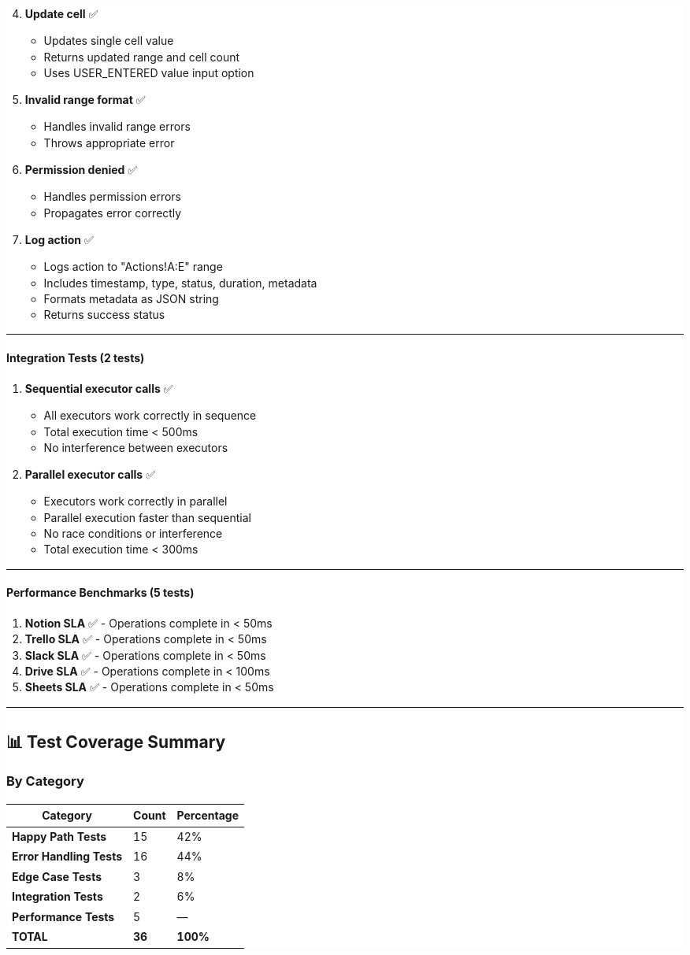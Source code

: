 4. **Update cell** ✅
   - Updates single cell value
   - Returns updated range and cell count
   - Uses USER_ENTERED value input option

5. **Invalid range format** ✅
   - Handles invalid range errors
   - Throws appropriate error

6. **Permission denied** ✅
   - Handles permission errors
   - Propagates error correctly

7. **Log action** ✅
   - Logs action to "Actions!A:E" range
   - Includes timestamp, type, status, duration, metadata
   - Formats metadata as JSON string
   - Returns success status

---

#### Integration Tests (2 tests)

1. **Sequential executor calls** ✅
   - All executors work correctly in sequence
   - Total execution time < 500ms
   - No interference between executors

2. **Parallel executor calls** ✅
   - Executors work correctly in parallel
   - Parallel execution faster than sequential
   - No race conditions or interference
   - Total execution time < 300ms

---

#### Performance Benchmarks (5 tests)

1. **Notion SLA** ✅ - Operations complete in < 50ms
2. **Trello SLA** ✅ - Operations complete in < 50ms
3. **Slack SLA** ✅ - Operations complete in < 50ms
4. **Drive SLA** ✅ - Operations complete in < 100ms
5. **Sheets SLA** ✅ - Operations complete in < 50ms

---

## 📊 Test Coverage Summary

### By Category

| Category | Count | Percentage |
|----------|-------|------------|
| **Happy Path Tests** | 15 | 42% |
| **Error Handling Tests** | 16 | 44% |
| **Edge Case Tests** | 3 | 8% |
| **Integration Tests** | 2 | 6% |
| **Performance Tests** | 5 | — |
| **TOTAL** | **36** | **100%** |
